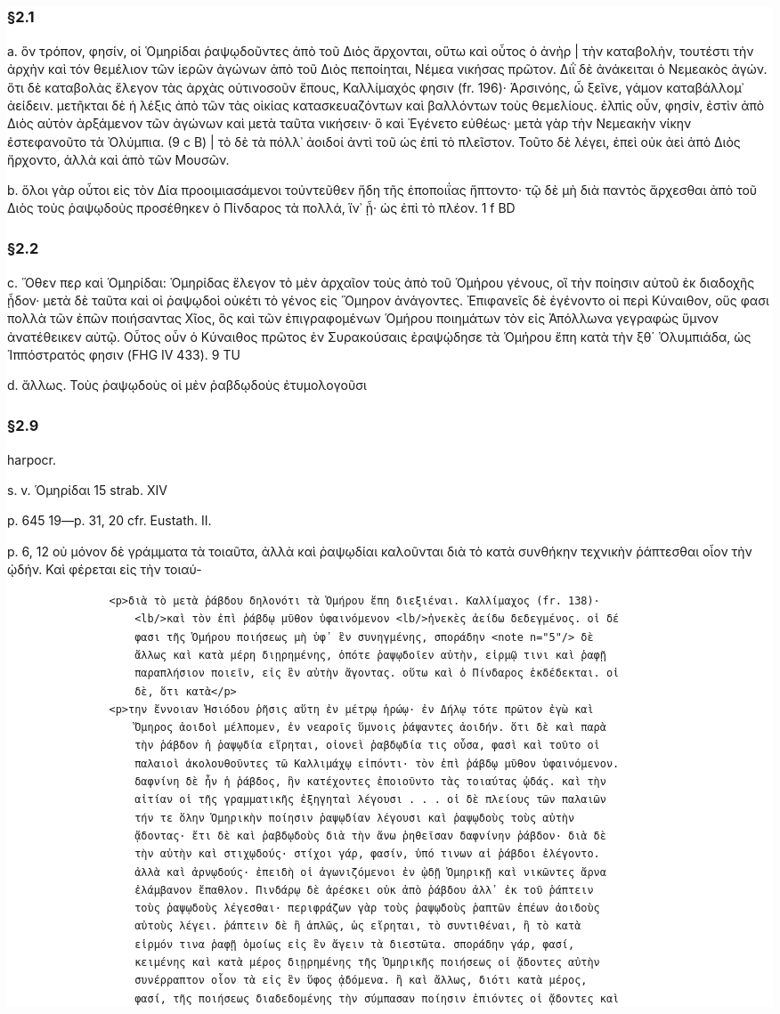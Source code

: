 ### §2.1  

<p><note n="PTU"/>a. ὃν τρόπον, φησίν, οἱ Ὁμηρίδαι ῥαψῳδοῦντες ἀπὸ τοῦ <note n="BPTU"/> Διὸς ἄρχονται, οὕτω καὶ οὗτος ὁ ἀνὴρ | τὴν καταβολὴν,
                        τουτέστι τὴν ἀρχὴν καὶ τόν θεμέλιον τῶν ἱερῶν ἀγώνων ἀπὸ τοῦ Διὸς πεποίηται,
                        Νέμεα νικήσας πρῶτον. Διῒ δὲ ἀνάκειται ὁ Νεμεακὸς ἀγών. ὅτι δὲ καταβολὰς
                        ἔλεγον τὰς ἀρχὰς οὑτινοσοῦν <note n="20"/> ἔπους, Καλλίμαχός φησιν (fr.
                        196)· <lb/>Ἀρσινόης, ὦ ξεῖνε, γάμον καταβάλλομ᾿ ἀείδειν. μετῆκται δὲ ἡ λέξις
                        ἀπὸ τῶν τὰς οἰκίας κατασκευαζόντων καὶ βαλλόντων τοὺς θεμελίους. ἐλπὶς οὖν,
                        φησίν, ἐστὶν ἀπὸ Διὸς αὐτὸν ἀρξάμενον τῶν ἀγώνων καὶ μετὰ ταῦτα νικήσειν· ὃ
                        καὶ <note n="25"/>
                        <pb n="3.29"/> Ἐγένετο εὐθέως· μετὰ γὰρ τὴν Νεμεακὴν νίκην ἐστεφανοῦτο τὰ
                        Ὀλύμπια. (9 c B) | τὸ δὲ τὰ πόλλ᾿ ἀοιδοί ἀντὶ τοῦ ὡς ἐπὶ <note n="PTU"/> τὸ
                        πλεῖστον. Τοῦτο δὲ λέγει, ἐπεὶ οὐκ ἀεὶ ἀπὸ Διὸς ἤρχοντο, ἀλλὰ καὶ ἀπὸ τῶν
                        Μουσῶν.</p>
                    <p>b. ὅλοι γὰρ οὗτοι εἰς τὸν Δία <note n="BDPTU"/> προοιμιασάμενοι τοὐντεῦθεν
                        ἤδη τῆς ἐποποιΐας ἥπτοντο· τῷ δὲ μὴ διὰ παντὸς ἄρχεσθαι ἀπὸ τοῦ Διὸς τοὺς
                        ῥαψῳδοὺς προσέθηκεν ὁ Πίνδαρος τὰ πολλά, ἵν᾿ ᾖ· ὡς ἐπὶ τὸ πλέον. 1 f BD</p>  

### §2.2  

<p>c. Ὅθεν περ καὶ Ὁμηρίδαι: Ὁμηρίδας ἔλεγον τὸ μὲν <note n="BDPTU"/> ἀρχαῖον
                        τοὺς ἀπὸ τοῦ Ὁμήρου γένους, οἳ τὴν ποίησιν αὐτοῦ ἐκ διαδοχῆς ᾖδον· μετὰ δὲ
                        ταῦτα καὶ οἱ ῥαψῳδοὶ οὐκέτι τὸ γένος εἰς Ὅμηρον ἀνάγοντες. Ἐπιφανεῖς δὲ
                        ἐγένοντο οἱ περὶ Κύναιθον, οὕς φασι πολλὰ τῶν ἐπῶν ποιήσαντας Χῖος, ὃς καὶ
                        τῶν ἐπιγραφομένων Ὁμήρου ποιημάτων τὸν εἰς Ἀπόλλωνα γεγραφὼς ὕμνον
                        ἀνατέθεικεν αὐτῷ. Οὗτος οὖν ὁ Κύναιθος πρῶτος ἐν Συρακούσαις ἐραψῴδησε τὰ
                        Ὁμήρου ἔπη κατὰ τὴν ξθ΄ Ὀλυμπιάδα, ὡς Ἱππόστρατός φησιν (FHG IV 433). 9
                        TU</p>
                    <p>d. ἄλλως. Τοὺς ῥαψῳδοὺς οἱ μὲν ῥαβδῳδοὺς ἐτυμολογοῦσι</p>  

### §2.9  

<p>harpocr.</p>
                    <p>s. v. Ὁμηρίδαι 15 strab. XIV</p>
                    <p>p. 645 19—p. 31, 20 cfr. Eustath. II.</p>
                    <p>p. 6, 12 οὐ μόνον δὲ γράμματα τὰ τοιαῦτα, ἀλλὰ καὶ ῥαψῳδίαι καλοῦνται διὰ τὸ
                        κατὰ συνθήκην τεχνικὴν ῥάπτεσθαι οἷον τὴν ᾠδήν. Καὶ φέρεται εἰς τὴν
                        τοιαύ-</p>
                    <pb n="3.30"/>

                    <p>διὰ τὸ μετὰ ῥάβδου δηλονότι τὰ Ὁμήρου ἔπη διεξιέναι. Καλλίμαχος (fr. 138)·
                        <lb/>καὶ τὸν ἐπὶ ῥάβδῳ μῦθον ὑφαινόμενον <lb/>ἠνεκὲς ἀείδω δεδεγμένος. οἱ δέ
                        φασι τῆς Ὁμήρου ποιήσεως μὴ ὑφ᾿ ἓν συνηγμένης, σποράδην <note n="5"/> δὲ
                        ἄλλως καὶ κατὰ μέρη διῃρημένης, ὁπότε ῥαψῳδοῖεν αὐτὴν, εἱρμῷ τινι καὶ ῥαφῇ
                        παραπλήσιον ποιεῖν, εἰς ἓν αὐτὴν ἄγοντας. οὕτω καὶ ὁ Πίνδαρος ἐκδέδεκται. οἱ
                        δὲ, ὅτι κατὰ</p>
                    <p>την ἔννοιαν Ἡσιόδου ῥῆσις αὕτη ἐν μέτρῳ ἡρώῳ· ἐν Δήλῳ τότε πρῶτον ἐγὼ καὶ
                        Ὅμηρος ἀοιδοὶ μέλπομεν, ἐν νεαροῖς ὕμνοις ῥάψαντες ἀοιδήν. ὅτι δὲ καὶ παρὰ
                        τὴν ῥάβδον ἡ ῥαψῳδία εἴρηται, οἱονεὶ ῥαβδῳδία τις οὖσα, φασὶ καὶ τοῦτο οἱ
                        παλαιοὶ ἀκολουθοῦντες τῶ Καλλιμάχῳ εἰπόντι· τὸν ἐπὶ ῥάβδῳ μῦθον ὑφαινόμενον.
                        δαφνίνη δὲ ἦν ἡ ῥάβδος, ἣν κατέχοντες ἐποιοῦντο τὰς τοιαύτας ᾠδάς. καὶ τὴν
                        αἰτίαν οἱ τῆς γραμματικῆς ἐξηγηταὶ λέγουσι . . . οἱ δὲ πλείους τῶν παλαιῶν
                        τήν τε ὅλην Ὁμηρικὴν ποίησιν ῥαψῳδίαν λέγουσι καὶ ῥαψῳδοὺς τοὺς αὐτὴν
                        ᾄδοντας· ἔτι δὲ καὶ ῥαβδῳδοὺς διὰ τὴν ἄνω ῥηθεῖσαν δαφνίνην ῥάβδον· διὰ δὲ
                        τὴν αὐτὴν καὶ στιχῳδούς· στίχοι γάρ, φασίν, ὑπό τινων αἱ ῥάβδοι ἐλέγοντο.
                        ἀλλὰ καὶ ἀρνῳδούς· ἐπειδὴ οἱ ἀγωνιζόμενοι ἐν ᾠδῇ Ὁμηρικῇ καὶ νικῶντες ἄρνα
                        ἐλάμβανον ἔπαθλον. Πινδάρῳ δὲ ἀρέσκει οὐκ ἀπὸ ῥάβδου ἀλλ᾿ ἐκ τοῦ ῥάπτειν
                        τοὺς ῥαψῳδοὺς λέγεσθαι· περιφράζων γὰρ τοὺς ῥαψῳδοὺς ῥαπτῶν ἐπέων ἀοιδοὺς
                        αὐτοὺς λέγει. ῥάπτειν δὲ ἢ ἁπλῶς, ὡς εἴρηται, τὸ συντιθέναι, ἢ τὸ κατὰ
                        εἱρμόν τινα ῥαφῇ ὁμοίως εἰς ἓν ἄγειν τὰ διεστῶτα. σποράδην γάρ, φασί,
                        κειμένης καὶ κατὰ μέρος διῃρημένης τῆς Ὁμηρικῆς ποιήσεως οἱ ᾄδοντες αὐτὴν
                        συνέρραπτον οἷον τὰ εἰς ἓν ὕφος ᾀδόμενα. ἢ καὶ ἄλλως, διότι κατὰ μέρος,
                        φασί, τῆς ποιήσεως διαδεδομένης τὴν σύμπασαν ποίησιν ἐπιόντες οἱ ᾄδοντες καὶ